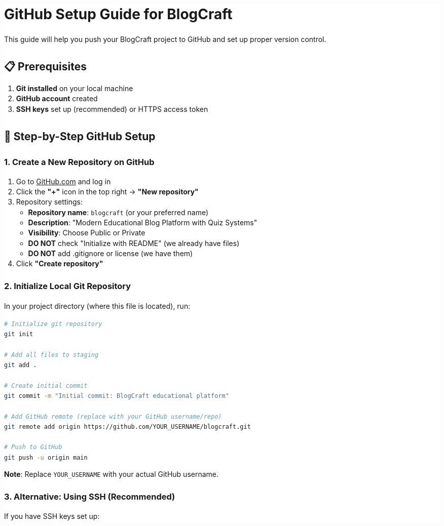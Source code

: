 # GitHub Setup Guide for BlogCraft

This guide will help you push your BlogCraft project to GitHub and set up proper version control.

## 📋 Prerequisites

1. **Git installed** on your local machine
2. **GitHub account** created
3. **SSH keys** set up (recommended) or HTTPS access token

## 🚀 Step-by-Step GitHub Setup

### 1. Create a New Repository on GitHub

1. Go to [GitHub.com](https://github.com) and log in
2. Click the **"+"** icon in the top right → **"New repository"**
3. Repository settings:
   - **Repository name**: `blogcraft` (or your preferred name)
   - **Description**: "Modern Educational Blog Platform with Quiz Systems"
   - **Visibility**: Choose Public or Private
   - **DO NOT** check "Initialize with README" (we already have files)
   - **DO NOT** add .gitignore or license (we have them)
4. Click **"Create repository"**

### 2. Initialize Local Git Repository

In your project directory (where this file is located), run:

```bash
# Initialize git repository
git init

# Add all files to staging
git add .

# Create initial commit
git commit -m "Initial commit: BlogCraft educational platform"

# Add GitHub remote (replace with your GitHub username/repo)
git remote add origin https://github.com/YOUR_USERNAME/blogcraft.git

# Push to GitHub
git push -u origin main
```

**Note**: Replace `YOUR_USERNAME` with your actual GitHub username.

### 3. Alternative: Using SSH (Recommended)

If you have SSH keys set up:
